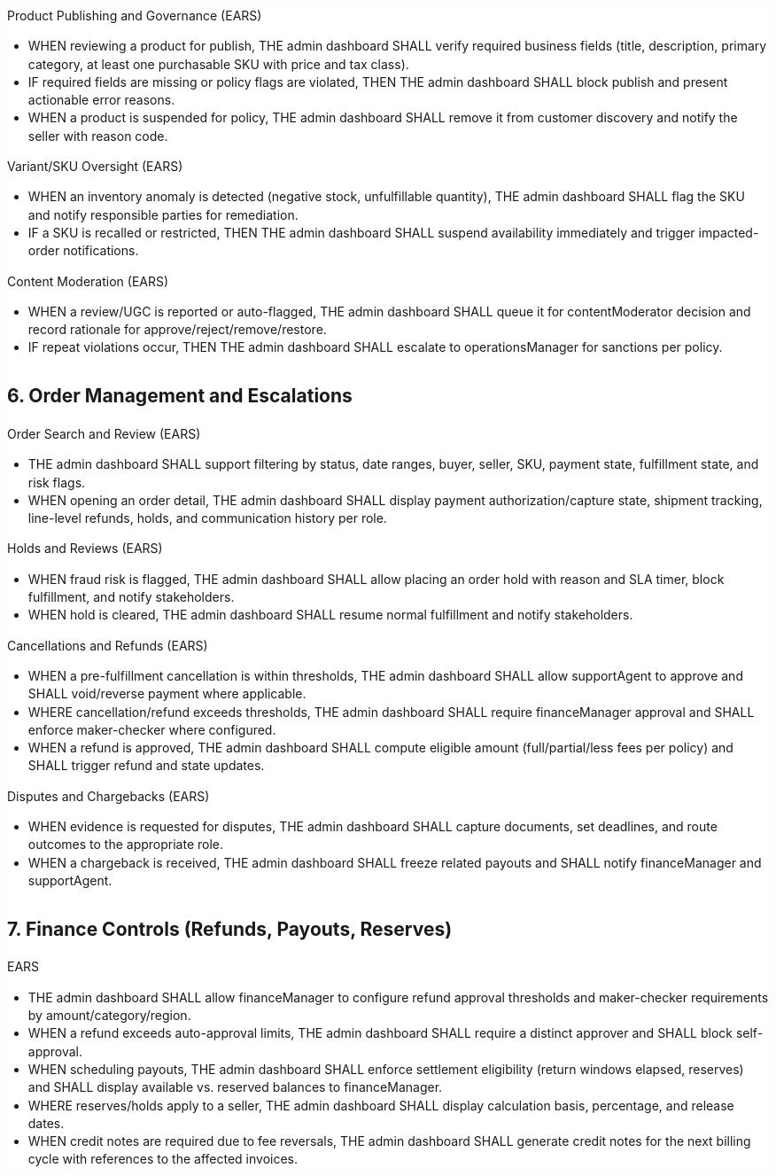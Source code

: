 Product Publishing and Governance (EARS)
- WHEN reviewing a product for publish, THE admin dashboard SHALL verify required business fields (title, description, primary category, at least one purchasable SKU with price and tax class).
- IF required fields are missing or policy flags are violated, THEN THE admin dashboard SHALL block publish and present actionable error reasons.
- WHEN a product is suspended for policy, THE admin dashboard SHALL remove it from customer discovery and notify the seller with reason code.

Variant/SKU Oversight (EARS)
- WHEN an inventory anomaly is detected (negative stock, unfulfillable quantity), THE admin dashboard SHALL flag the SKU and notify responsible parties for remediation.
- IF a SKU is recalled or restricted, THEN THE admin dashboard SHALL suspend availability immediately and trigger impacted-order notifications.

Content Moderation (EARS)
- WHEN a review/UGC is reported or auto-flagged, THE admin dashboard SHALL queue it for contentModerator decision and record rationale for approve/reject/remove/restore.
- IF repeat violations occur, THEN THE admin dashboard SHALL escalate to operationsManager for sanctions per policy.

## 6. Order Management and Escalations
Order Search and Review (EARS)
- THE admin dashboard SHALL support filtering by status, date ranges, buyer, seller, SKU, payment state, fulfillment state, and risk flags.
- WHEN opening an order detail, THE admin dashboard SHALL display payment authorization/capture state, shipment tracking, line-level refunds, holds, and communication history per role.

Holds and Reviews (EARS)
- WHEN fraud risk is flagged, THE admin dashboard SHALL allow placing an order hold with reason and SLA timer, block fulfillment, and notify stakeholders.
- WHEN hold is cleared, THE admin dashboard SHALL resume normal fulfillment and notify stakeholders.

Cancellations and Refunds (EARS)
- WHEN a pre-fulfillment cancellation is within thresholds, THE admin dashboard SHALL allow supportAgent to approve and SHALL void/reverse payment where applicable.
- WHERE cancellation/refund exceeds thresholds, THE admin dashboard SHALL require financeManager approval and SHALL enforce maker-checker where configured.
- WHEN a refund is approved, THE admin dashboard SHALL compute eligible amount (full/partial/less fees per policy) and SHALL trigger refund and state updates.

Disputes and Chargebacks (EARS)
- WHEN evidence is requested for disputes, THE admin dashboard SHALL capture documents, set deadlines, and route outcomes to the appropriate role.
- WHEN a chargeback is received, THE admin dashboard SHALL freeze related payouts and SHALL notify financeManager and supportAgent.

## 7. Finance Controls (Refunds, Payouts, Reserves)
EARS
- THE admin dashboard SHALL allow financeManager to configure refund approval thresholds and maker-checker requirements by amount/category/region.
- WHEN a refund exceeds auto-approval limits, THE admin dashboard SHALL require a distinct approver and SHALL block self-approval.
- WHEN scheduling payouts, THE admin dashboard SHALL enforce settlement eligibility (return windows elapsed, reserves) and SHALL display available vs. reserved balances to financeManager.
- WHERE reserves/holds apply to a seller, THE admin dashboard SHALL display calculation basis, percentage, and release dates.
- WHEN credit notes are required due to fee reversals, THE admin dashboard SHALL generate credit notes for the next billing cycle with references to the affected invoices.

